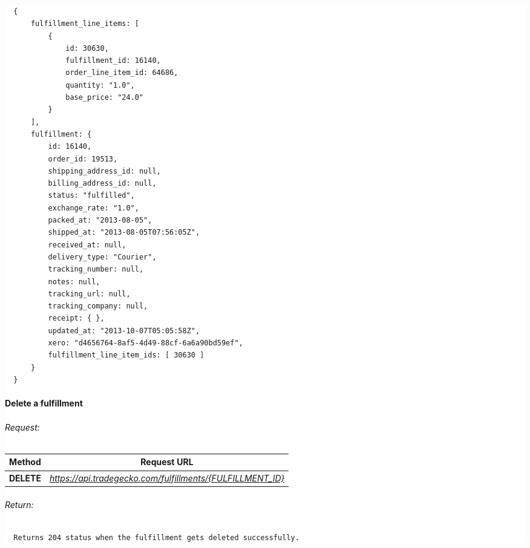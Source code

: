       {
          fulfillment_line_items: [
              {
                  id: 30630,
                  fulfillment_id: 16140,
                  order_line_item_id: 64686,
                  quantity: "1.0",
                  base_price: "24.0"
              }
          ],
          fulfillment: {
              id: 16140,
              order_id: 19513,
              shipping_address_id: null,
              billing_address_id: null,
              status: "fulfilled",
              exchange_rate: "1.0",
              packed_at: "2013-08-05",
              shipped_at: "2013-08-05T07:56:05Z",
              received_at: null,
              delivery_type: "Courier",
              tracking_number: null,
              notes: null,
              tracking_url: null,
              tracking_company: null,
              receipt: { },
              updated_at: "2013-10-07T05:05:58Z",
              xero: "d4656764-8af5-4d49-88cf-6a6a90bd59ef",
              fulfillment_line_item_ids: [ 30630 ]
          }
      }


####   Delete a fulfillment

######     Request:
Method     | Request URL   
-----------| ------------- 
**DELETE** | *https://api.tradegecko.com/fulfillments/{FULFILLMENT_ID}*

###### Return:
      Returns 204 status when the fulfillment gets deleted successfully. 
